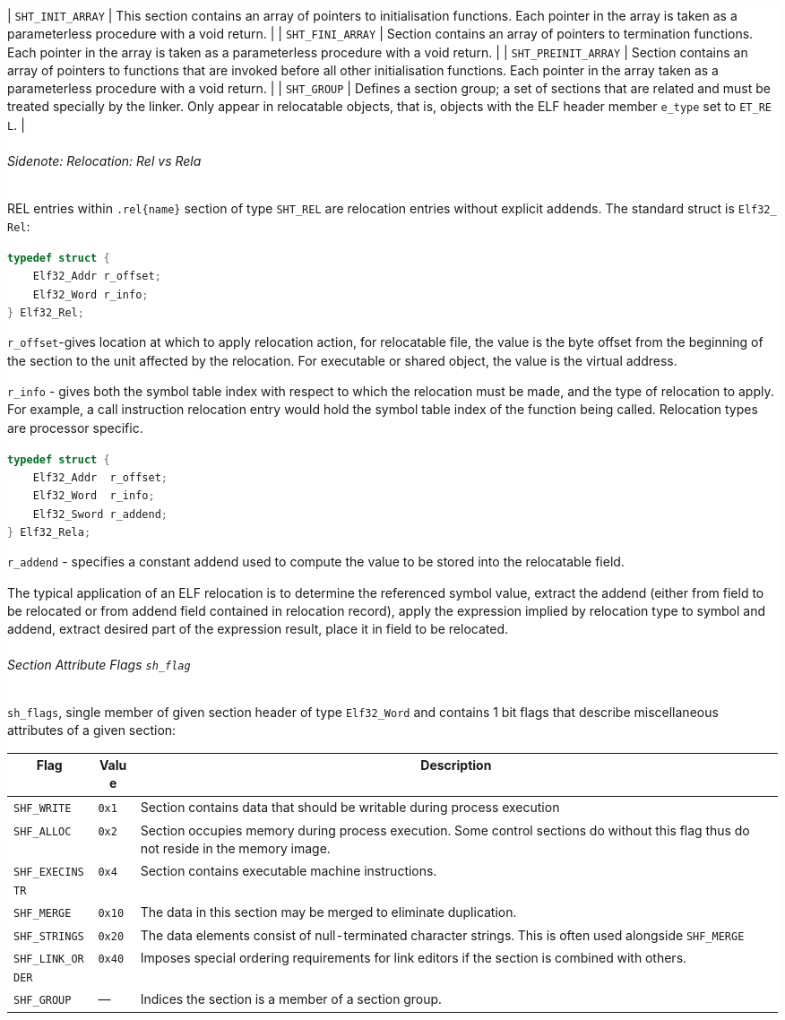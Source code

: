 | `SHT_INIT_ARRAY`        | This section contains an array of pointers to initialisation functions. Each pointer in the array is taken as a parameterless procedure with a void return.                                                               |
| `SHT_FINI_ARRAY`        | Section contains an array of pointers to termination functions. Each pointer in the array is taken as a parameterless procedure with a void return.                                                                       |
| `SHT_PREINIT_ARRAY`     | Section contains an array of pointers to functions that are invoked before all other initialisation functions. Each pointer in the array taken as a parameterless procedure with a void return.                           |
| `SHT_GROUP`             | Defines a section group; a set of sections that are related and must be treated specially by the linker. Only appear in relocatable objects, that is, objects with the ELF header member `e_type` set to `ET_REL`.        |

###### Sidenote: Relocation: Rel vs Rela
REL entries within `.rel{name}` section of type `SHT_REL` are relocation entries without explicit addends. The standard struct is `Elf32_Rel`:
```C
typedef struct {
	Elf32_Addr r_offset;
	Elf32_Word r_info;
} Elf32_Rel;
```
`r_offset`-gives location at which to apply relocation action, for relocatable file, the value is the byte offset from the beginning of the section to the unit affected by the relocation. For executable or shared object, the value is the virtual address.

`r_info` - gives both the symbol table index with respect to which the relocation must be made, and the type of relocation to apply. For example, a call instruction relocation entry would hold the symbol table index of the function being called.  Relocation types are processor specific.

```C
typedef struct {
	Elf32_Addr  r_offset;
	Elf32_Word  r_info;
	Elf32_Sword r_addend;
} Elf32_Rela;
```
`r_addend` - specifies a constant addend used to compute the value to be stored into the relocatable field. 


The typical application of an ELF relocation is to determine the referenced symbol value, extract the addend (either from field to be relocated or from addend field contained in relocation record), apply the expression implied by relocation type to symbol and addend, extract desired part of the expression result, place it in field to be relocated. 
###### Section Attribute Flags `sh_flag`
`sh_flags`, single member of given section header of type `Elf32_Word` and contains 1 bit flags that describe miscellaneous attributes of a given section:

| Flag             | Value  | Description                                                                                                                          |
| ---------------- | ------ | ------------------------------------------------------------------------------------------------------------------------------------ |
| `SHF_WRITE`      | `0x1`  | Section contains data that should be writable during process execution                                                               |
| `SHF_ALLOC`      | `0x2`  | Section occupies memory during process execution. Some control sections do without this flag thus do not reside in the memory image. |
| `SHF_EXECINSTR`  | `0x4`  | Section contains executable machine instructions.                                                                                    |
| `SHF_MERGE`      | `0x10` | The data in this section may be merged to eliminate duplication.                                                                     |
| `SHF_STRINGS`    | `0x20` | The data elements consist of null-terminated character strings. This is often used alongside `SHF_MERGE`                             |
| `SHF_LINK_ORDER` | `0x40` | Imposes special ordering requirements for link editors if the section is combined with others.                                       |
| `SHF_GROUP`      | —      | Indices the section is a member of a section group.                                                                                  |
